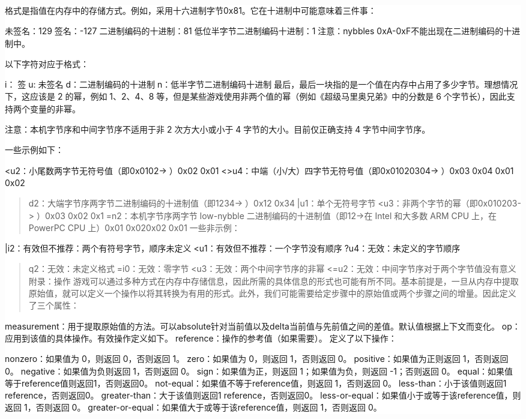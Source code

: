 格式是指值在内存中的存储方式。例如，采用十六进制字节0x81。它在十进制中可能意味着三件事：

未签名：129
签名：-127
二进制编码的十进制：81
低位半字节二进制编码十进制：1
注意：nybbles 0xA-0xF不能出现在二进制编码的十进制中。

以下字符对应于格式：

i： 签
u: 未签名
d：二进制编码的十进制
n：低半字节二进制编码十进制
最后，最后一块指的是一个值在内存中占用了多少字节。理想情况下，这应该是 2 的幂，例如 1、2、4、8 等，但是某些游戏使用非两个值的幂（例如《超级马里奥兄弟》中的分数是 6 个字节长），因此支持两个变量的非幂。

注意：本机字节序和中间字节序不适用于非 2 次方大小或小于 4 字节的大小。目前仅正确支持 4 字节中间字节序。

一些示例如下：

<u2：小尾数两字节无符号值（即0x0102-> ）0x02 0x01
<>u4：中端（小/大）四字节无符号值（即0x01020304-> ）0x03 0x04 0x01 0x02
>d2：大端字节序两字节二进制编码的十进制值（即1234-> ）0x12 0x34
|u1：单个无符号字节
<u3：非两个字节的幂（即0x010203-> ）0x03 0x02 0x1
=n2：本机字节序两字节 low-nybble 二进制编码的十进制值（即12->在 Intel 和大多数 ARM CPU 上，在 PowerPC CPU 上）0x01 0x020x02 0x01
一些非示例：

|i2：有效但不推荐：两个有符号字节，顺序未定义
<u1：有效但不推荐：一个字节没有顺序
?u4：无效：未定义的字节顺序
>q2：无效：未定义格式
=i0：无效：零字节
><u3：无效：两个中间字节序的非幂
<=u2：无效：中间字节序对于两个字节值没有意义
附录：操作
游戏可以通过多种方式在内存中存储信息，因此所需的具体信息的形式也可能有所不同。基本前提是，一旦从内存中提取原始值，就可以定义一个操作以将其转换为有用的形式。此外，我们可能需要给定步骤中的原始值或两个步骤之间的增量。因此定义了三个属性：

measurement：用于提取原始值的方法。可以absolute针对当前值以及delta当前值与先前值之间的差值。默认值根据上下文而变化。
op：应用到该值的具体操作。有效操作定义如下。
reference：操作的参考值（如果需要）。
定义了以下操作：

nonzero：如果值为 0，则返回 0，否则返回 1。
zero：如果值为 0，则返回 1，否则返回 0。
positive：如果值为正则返回 1，否则返回 0。
negative：如果值为负则返回 1，否则返回 0。
sign：如果值为正，则返回 1；如果值为负，则返回 -1；否则返回 0。
equal：如果值等于reference值则返回1，否则返回0。
not-equal：如果值不等于reference值，则返回 1，否则返回 0。
less-than：小于该值则返回1 reference，否则返回0。
greater-than：大于该值则返回1 reference，否则返回0。
less-or-equal：如果值小于或等于该reference值，则返回 1，否则返回 0。
greater-or-equal：如果值大于或等于该reference值，则返回 1，否则返回 0。
